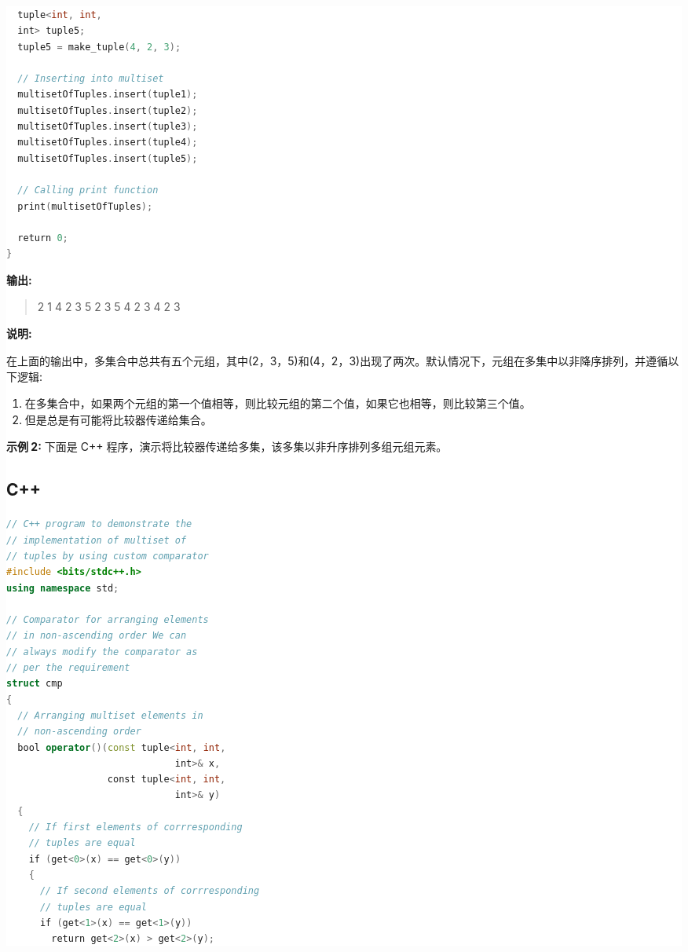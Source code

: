 ```cpp
  tuple<int, int,
  int> tuple5;
  tuple5 = make_tuple(4, 2, 3);

  // Inserting into multiset
  multisetOfTuples.insert(tuple1);
  multisetOfTuples.insert(tuple2);
  multisetOfTuples.insert(tuple3);
  multisetOfTuples.insert(tuple4);
  multisetOfTuples.insert(tuple5);

  // Calling print function
  print(multisetOfTuples);

  return 0;
}
```

**输出:**

> 2 1 4
> 2 3 5
> 2 3 5
> 4 2 3
> 4 2 3

**说明:**

在上面的输出中，多集合中总共有五个元组，其中(2，3，5)和(4，2，3)出现了两次。默认情况下，元组在多集中以非降序排列，并遵循以下逻辑:

1.  在多集合中，如果两个元组的第一个值相等，则比较元组的第二个值，如果它也相等，则比较第三个值。
2.  但是总是有可能将比较器传递给集合。

**示例 2:** 下面是 C++ 程序，演示将比较器传递给多集，该多集以非升序排列多组元组元素。

## C++

```cpp
// C++ program to demonstrate the
// implementation of multiset of 
// tuples by using custom comparator
#include <bits/stdc++.h>
using namespace std;

// Comparator for arranging elements
// in non-ascending order We can
// always modify the comparator as
// per the requirement
struct cmp
{
  // Arranging multiset elements in 
  // non-ascending order
  bool operator()(const tuple<int, int,
                              int>& x,
                  const tuple<int, int,
                              int>& y)
  {
    // If first elements of corrresponding 
    // tuples are equal
    if (get<0>(x) == get<0>(y))
    {
      // If second elements of corrresponding 
      // tuples are equal
      if (get<1>(x) == get<1>(y))
        return get<2>(x) > get<2>(y);

```